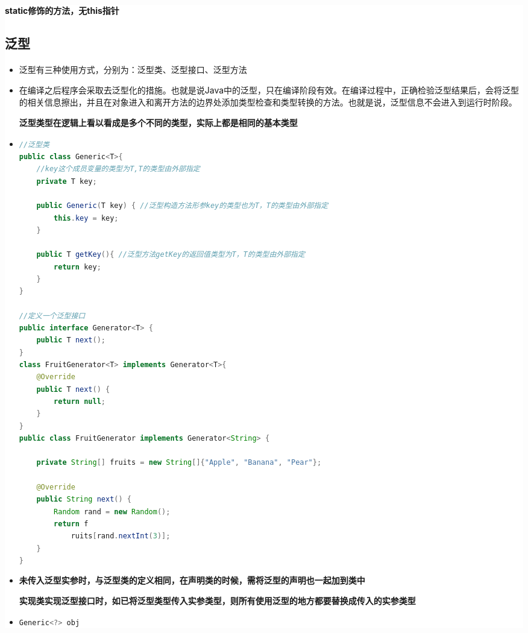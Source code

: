 **static修饰的方法，无this指针**



## 泛型

- 泛型有三种使用方式，分别为：泛型类、泛型接口、泛型方法

- 在编译之后程序会采取去泛型化的措施。也就是说Java中的泛型，只在编译阶段有效。在编译过程中，正确检验泛型结果后，会将泛型的相关信息擦出，并且在对象进入和离开方法的边界处添加类型检查和类型转换的方法。也就是说，泛型信息不会进入到运行时阶段。

  **泛型类型在逻辑上看以看成是多个不同的类型，实际上都是相同的基本类型**

- ```java
  //泛型类
  public class Generic<T>{ 
      //key这个成员变量的类型为T,T的类型由外部指定  
      private T key;
  
      public Generic(T key) { //泛型构造方法形参key的类型也为T，T的类型由外部指定
          this.key = key;
      }
  
      public T getKey(){ //泛型方法getKey的返回值类型为T，T的类型由外部指定
          return key;
      }
  }
  
  //定义一个泛型接口
  public interface Generator<T> {
      public T next();
  }
  class FruitGenerator<T> implements Generator<T>{
      @Override
      public T next() {
          return null;
      }
  }
  public class FruitGenerator implements Generator<String> {
  
      private String[] fruits = new String[]{"Apple", "Banana", "Pear"};
  
      @Override
      public String next() {
          Random rand = new Random();
          return f
              ruits[rand.nextInt(3)];
      }
  }
  ```

- **未传入泛型实参时，与泛型类的定义相同，在声明类的时候，需将泛型的声明也一起加到类中**

  **实现类实现泛型接口时，如已将泛型类型传入实参类型，则所有使用泛型的地方都要替换成传入的实参类型**

- ```java
  Generic<?> obj
  ```

